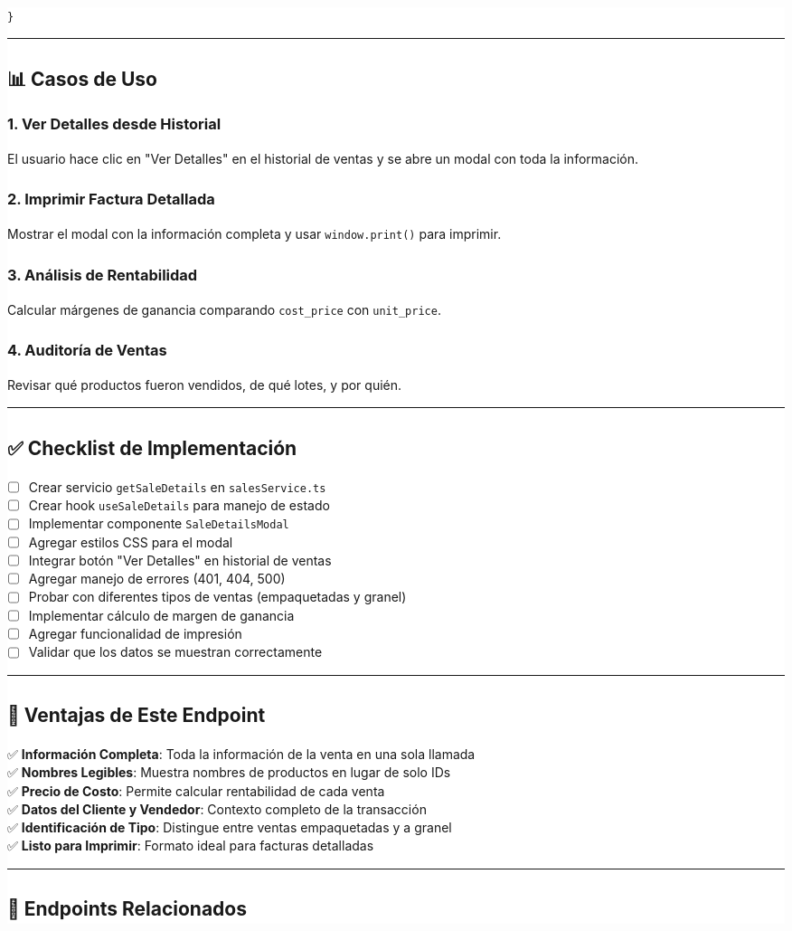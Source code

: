 ```typescript
}
```

---

## 📊 Casos de Uso

### 1. **Ver Detalles desde Historial**
El usuario hace clic en "Ver Detalles" en el historial de ventas y se abre un modal con toda la información.

### 2. **Imprimir Factura Detallada**
Mostrar el modal con la información completa y usar `window.print()` para imprimir.

### 3. **Análisis de Rentabilidad**
Calcular márgenes de ganancia comparando `cost_price` con `unit_price`.

### 4. **Auditoría de Ventas**
Revisar qué productos fueron vendidos, de qué lotes, y por quién.

---

## ✅ Checklist de Implementación

- [ ] Crear servicio `getSaleDetails` en `salesService.ts`
- [ ] Crear hook `useSaleDetails` para manejo de estado
- [ ] Implementar componente `SaleDetailsModal`
- [ ] Agregar estilos CSS para el modal
- [ ] Integrar botón "Ver Detalles" en historial de ventas
- [ ] Agregar manejo de errores (401, 404, 500)
- [ ] Probar con diferentes tipos de ventas (empaquetadas y granel)
- [ ] Implementar cálculo de margen de ganancia
- [ ] Agregar funcionalidad de impresión
- [ ] Validar que los datos se muestran correctamente

---

## 🎯 Ventajas de Este Endpoint

✅ **Información Completa**: Toda la información de la venta en una sola llamada  
✅ **Nombres Legibles**: Muestra nombres de productos en lugar de solo IDs  
✅ **Precio de Costo**: Permite calcular rentabilidad de cada venta  
✅ **Datos del Cliente y Vendedor**: Contexto completo de la transacción  
✅ **Identificación de Tipo**: Distingue entre ventas empaquetadas y a granel  
✅ **Listo para Imprimir**: Formato ideal para facturas detalladas  

---

## 🔗 Endpoints Relacionados
